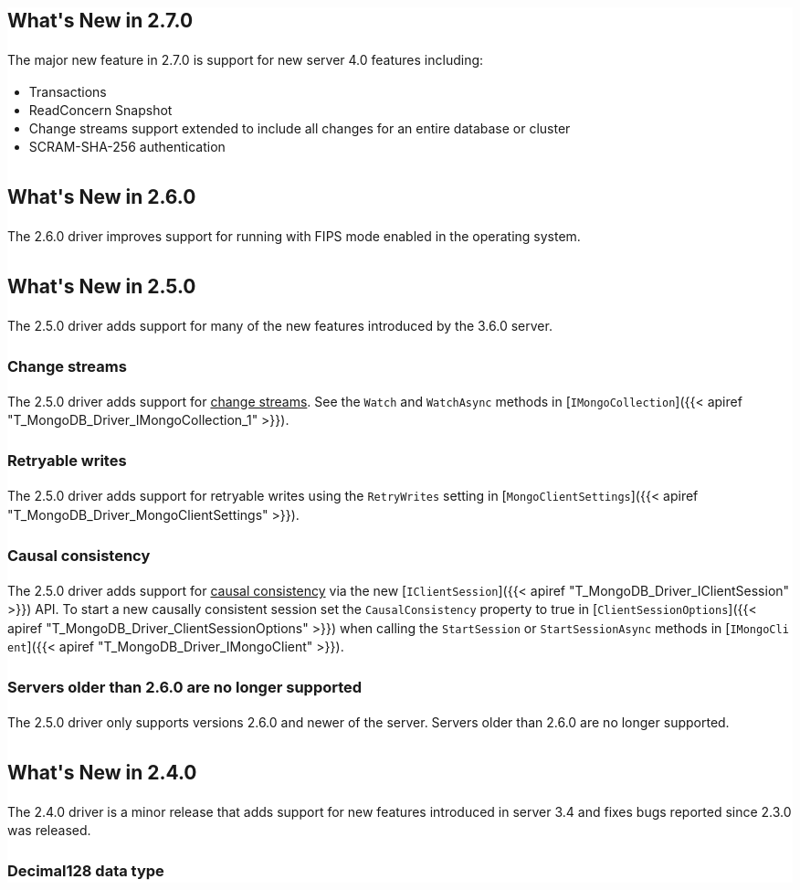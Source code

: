 ## What's New in 2.7.0

The major new feature in 2.7.0 is support for new server 4.0 features including:

* Transactions
* ReadConcern Snapshot
* Change streams support extended to include all changes for an entire database or cluster
* SCRAM-SHA-256 authentication

## What's New in 2.6.0

The 2.6.0 driver improves support for running with FIPS mode enabled in the operating system.

## What's New in 2.5.0

The 2.5.0 driver adds support for many of the new features introduced by the 3.6.0 server.

### Change streams

The 2.5.0 driver adds support for [change streams](http://dochub.mongodb.org/core/changestreams).
See the `Watch` and `WatchAsync` methods in [`IMongoCollection`]({{< apiref "T_MongoDB_Driver_IMongoCollection_1" >}}).

### Retryable writes

The 2.5.0 driver adds support for retryable writes using the `RetryWrites` setting in
[`MongoClientSettings`]({{< apiref "T_MongoDB_Driver_MongoClientSettings" >}}).

### Causal consistency

The 2.5.0 driver adds support for [causal consistency](http://dochub.mongodb.org/core/causal-consistency) via the new
[`IClientSession`]({{< apiref "T_MongoDB_Driver_IClientSession" >}}) API. To start a new causally consistent session
set the `CausalConsistency` property to true in [`ClientSessionOptions`]({{< apiref "T_MongoDB_Driver_ClientSessionOptions" >}})
when calling the `StartSession` or `StartSessionAsync` methods in [`IMongoClient`]({{< apiref "T_MongoDB_Driver_IMongoClient" >}}).

### Servers older than 2.6.0 are no longer supported

The 2.5.0 driver only supports versions 2.6.0 and newer of the server. Servers older than 2.6.0 are no longer supported.

## What's New in 2.4.0

The 2.4.0 driver is a minor release that adds support for new features introduced in server 3.4 and fixes bugs reported since 2.3.0 was released.

### Decimal128 data type
